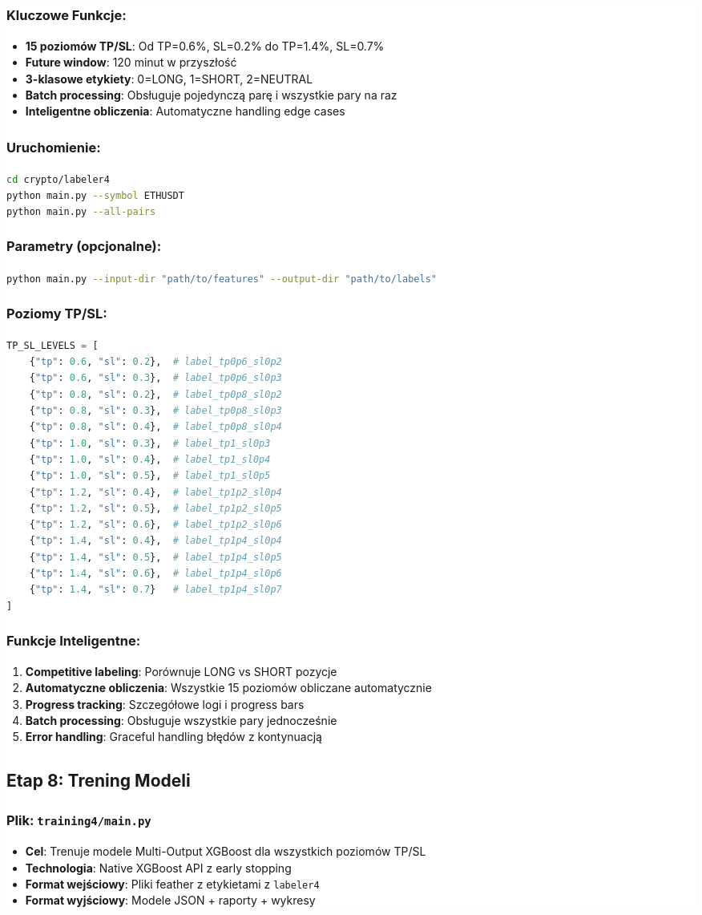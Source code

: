 ### Kluczowe Funkcje:
- **15 poziomów TP/SL**: Od TP=0.6%, SL=0.2% do TP=1.4%, SL=0.7%
- **Future window**: 120 minut w przyszłość
- **3-klasowe etykiety**: 0=LONG, 1=SHORT, 2=NEUTRAL
- **Batch processing**: Obsługuje pojedynczą parę i wszystkie pary na raz
- **Inteligentne obliczenia**: Automatyczne handling edge cases

### Uruchomienie:
```bash
cd crypto/labeler4
python main.py --symbol ETHUSDT
python main.py --all-pairs
```

### Parametry (opcjonalne):
```bash
python main.py --input-dir "path/to/features" --output-dir "path/to/labels"
```

### Poziomy TP/SL:
```python
TP_SL_LEVELS = [
    {"tp": 0.6, "sl": 0.2},  # label_tp0p6_sl0p2
    {"tp": 0.6, "sl": 0.3},  # label_tp0p6_sl0p3
    {"tp": 0.8, "sl": 0.2},  # label_tp0p8_sl0p2
    {"tp": 0.8, "sl": 0.3},  # label_tp0p8_sl0p3
    {"tp": 0.8, "sl": 0.4},  # label_tp0p8_sl0p4
    {"tp": 1.0, "sl": 0.3},  # label_tp1_sl0p3
    {"tp": 1.0, "sl": 0.4},  # label_tp1_sl0p4
    {"tp": 1.0, "sl": 0.5},  # label_tp1_sl0p5
    {"tp": 1.2, "sl": 0.4},  # label_tp1p2_sl0p4
    {"tp": 1.2, "sl": 0.5},  # label_tp1p2_sl0p5
    {"tp": 1.2, "sl": 0.6},  # label_tp1p2_sl0p6
    {"tp": 1.4, "sl": 0.4},  # label_tp1p4_sl0p4
    {"tp": 1.4, "sl": 0.5},  # label_tp1p4_sl0p5
    {"tp": 1.4, "sl": 0.6},  # label_tp1p4_sl0p6
    {"tp": 1.4, "sl": 0.7}   # label_tp1p4_sl0p7
]
```

### Funkcje Inteligentne:
1. **Competitive labeling**: Porównuje LONG vs SHORT pozycje
2. **Automatyczne obliczenia**: Wszystkie 15 poziomów obliczane automatycznie
3. **Progress tracking**: Szczegółowe logi i progress bars
4. **Batch processing**: Obsługuje wszystkie pary jednocześnie
5. **Error handling**: Graceful handling błędów z kontynuacją

## Etap 8: Trening Modeli

### Plik: `training4/main.py`
- **Cel**: Trenuje modele Multi-Output XGBoost dla wszystkich poziomów TP/SL
- **Technologia**: Native XGBoost API z early stopping
- **Format wejściowy**: Pliki feather z etykietami z `labeler4`
- **Format wyjściowy**: Modele JSON + raporty + wykresy
